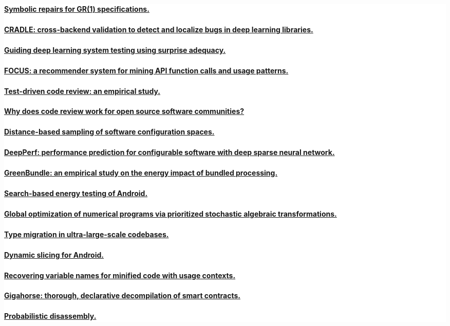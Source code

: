 #### [Symbolic repairs for GR(1) specifications.](https://doi.org/10.1109/ICSE.2019.00106)

#### [CRADLE: cross-backend validation to detect and localize bugs in deep learning libraries.](https://doi.org/10.1109/ICSE.2019.00107)

#### [Guiding deep learning system testing using surprise adequacy.](https://doi.org/10.1109/ICSE.2019.00108)

#### [FOCUS: a recommender system for mining API function calls and usage patterns.](https://doi.org/10.1109/ICSE.2019.00109)

#### [Test-driven code review: an empirical study.](https://doi.org/10.1109/ICSE.2019.00110)

#### [Why does code review work for open source software communities?](https://doi.org/10.1109/ICSE.2019.00111)

#### [Distance-based sampling of software configuration spaces.](https://doi.org/10.1109/ICSE.2019.00112)

#### [DeepPerf: performance prediction for configurable software with deep sparse neural network.](https://doi.org/10.1109/ICSE.2019.00113)

#### [GreenBundle: an empirical study on the energy impact of bundled processing.](https://doi.org/10.1109/ICSE.2019.00114)

#### [Search-based energy testing of Android.](https://doi.org/10.1109/ICSE.2019.00115)

#### [Global optimization of numerical programs via prioritized stochastic algebraic transformations.](https://doi.org/10.1109/ICSE.2019.00116)

#### [Type migration in ultra-large-scale codebases.](https://doi.org/10.1109/ICSE.2019.00117)

#### [Dynamic slicing for Android.](https://doi.org/10.1109/ICSE.2019.00118)

#### [Recovering variable names for minified code with usage contexts.](https://doi.org/10.1109/ICSE.2019.00119)

#### [Gigahorse: thorough, declarative decompilation of smart contracts.](https://doi.org/10.1109/ICSE.2019.00120)

#### [Probabilistic disassembly.](https://doi.org/10.1109/ICSE.2019.00121)
